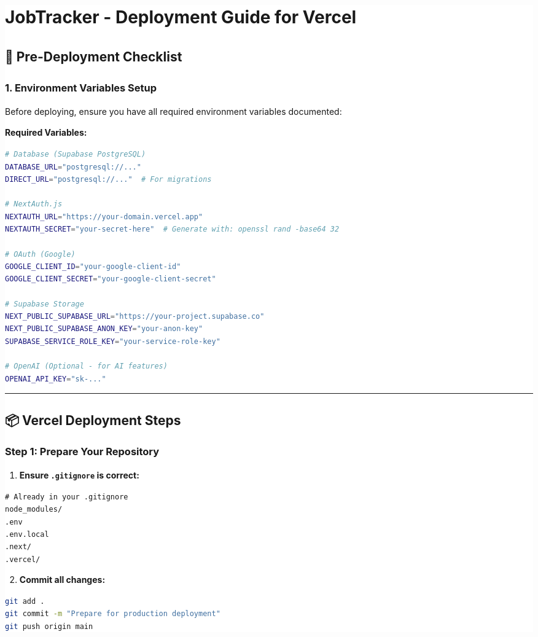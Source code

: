 # JobTracker - Deployment Guide for Vercel

## 🚀 Pre-Deployment Checklist

### 1. Environment Variables Setup

Before deploying, ensure you have all required environment variables documented:

**Required Variables:**

```bash
# Database (Supabase PostgreSQL)
DATABASE_URL="postgresql://..."
DIRECT_URL="postgresql://..."  # For migrations

# NextAuth.js
NEXTAUTH_URL="https://your-domain.vercel.app"
NEXTAUTH_SECRET="your-secret-here"  # Generate with: openssl rand -base64 32

# OAuth (Google)
GOOGLE_CLIENT_ID="your-google-client-id"
GOOGLE_CLIENT_SECRET="your-google-client-secret"

# Supabase Storage
NEXT_PUBLIC_SUPABASE_URL="https://your-project.supabase.co"
NEXT_PUBLIC_SUPABASE_ANON_KEY="your-anon-key"
SUPABASE_SERVICE_ROLE_KEY="your-service-role-key"

# OpenAI (Optional - for AI features)
OPENAI_API_KEY="sk-..."
```

---

## 📦 Vercel Deployment Steps

### Step 1: Prepare Your Repository

1. **Ensure `.gitignore` is correct:**

```gitignore
# Already in your .gitignore
node_modules/
.env
.env.local
.next/
.vercel/
```

2. **Commit all changes:**

```bash
git add .
git commit -m "Prepare for production deployment"
git push origin main
```
